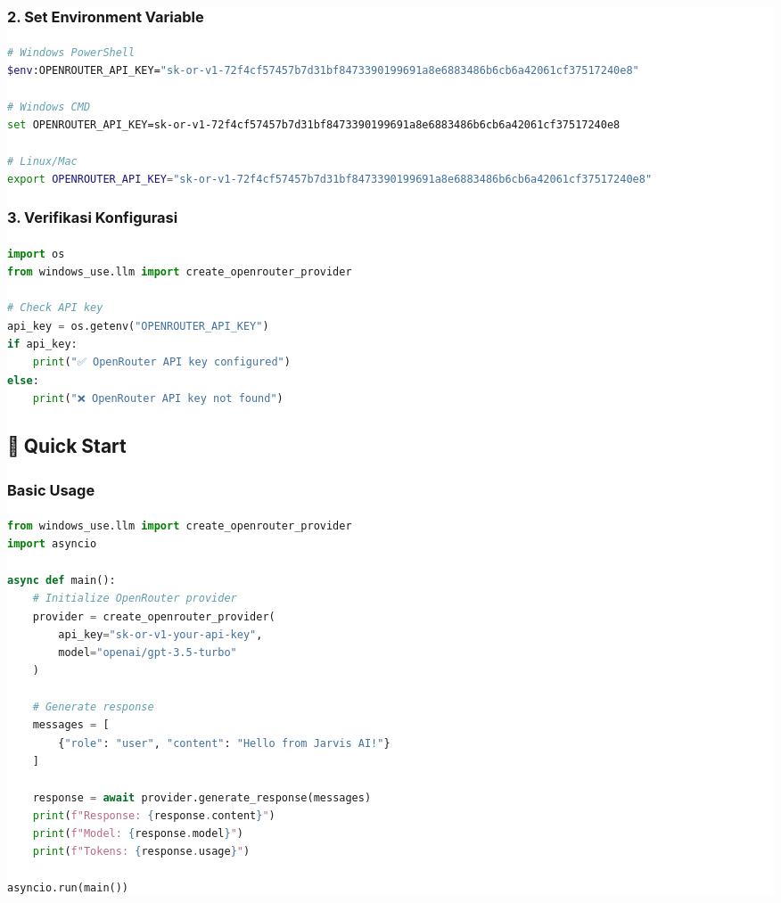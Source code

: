### 2. **Set Environment Variable**

```bash
# Windows PowerShell
$env:OPENROUTER_API_KEY="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"

# Windows CMD
set OPENROUTER_API_KEY=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

# Linux/Mac
export OPENROUTER_API_KEY="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"
```

### 3. **Verifikasi Konfigurasi**

```python
import os
from windows_use.llm import create_openrouter_provider

# Check API key
api_key = os.getenv("OPENROUTER_API_KEY")
if api_key:
    print("✅ OpenRouter API key configured")
else:
    print("❌ OpenRouter API key not found")
```

## 🚀 Quick Start

### **Basic Usage**

```python
from windows_use.llm import create_openrouter_provider
import asyncio

async def main():
    # Initialize OpenRouter provider
    provider = create_openrouter_provider(
        api_key="sk-or-v1-your-api-key",
        model="openai/gpt-3.5-turbo"
    )
    
    # Generate response
    messages = [
        {"role": "user", "content": "Hello from Jarvis AI!"}
    ]
    
    response = await provider.generate_response(messages)
    print(f"Response: {response.content}")
    print(f"Model: {response.model}")
    print(f"Tokens: {response.usage}")

asyncio.run(main())
```
